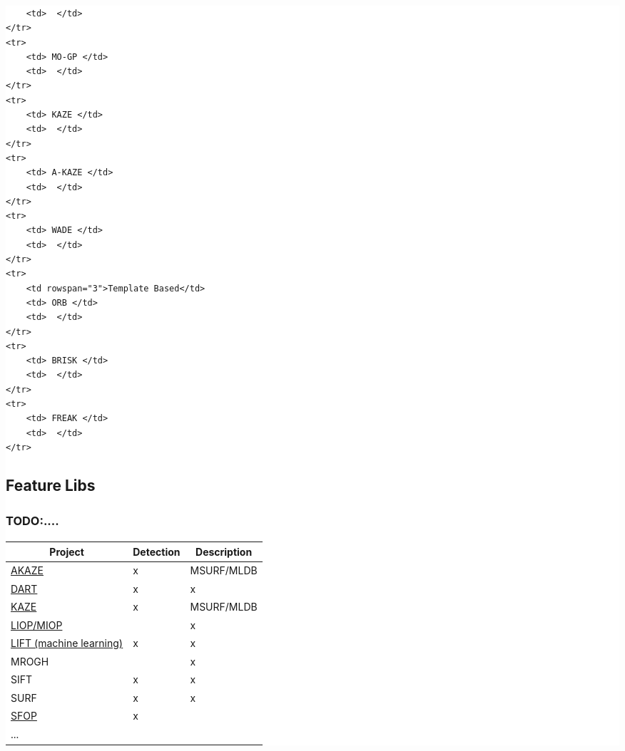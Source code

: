 		<td>  </td>
	</tr>
	<tr>
		<td> MO-GP </td>
		<td>  </td>
	</tr>
	<tr>
		<td> KAZE </td>
		<td>  </td>
	</tr>
	<tr>
		<td> A-KAZE </td>
		<td>  </td>
	</tr>
	<tr>
		<td> WADE </td>
		<td>  </td>
	</tr>
	<tr>  
		<td rowspan="3">Template Based</td>
		<td> ORB </td>
		<td>  </td>
	</tr>
	<tr>
		<td> BRISK </td>
		<td>  </td>
	</tr>
	<tr>
		<td> FREAK </td>
		<td>  </td>
	</tr>
</table>                      

<a name="Feature Libs"></a>
## Feature Libs  
### TODO:....

| Project | Detection | Description |
| ---  | --- | --- |
|[AKAZE](https://github.com/pablofdezalc/akaze) |x|MSURF/MLDB|
|[DART](http://www.vision.cs.chubu.ac.jp/CV-R/pdf/MarimonCVPR2010.pdf) | x | x|
|[KAZE](https://github.com/pablofdezalc/kaze) |x|MSURF/MLDB|
|[LIOP/MIOP](https://github.com/foelin/IntensityOrderFeature) | |x|
|[LIFT (machine learning)](https://github.com/cvlab-epfl/LIFT) | x|x|
|MROGH | |x|
|SIFT |x|x|
|SURF |x|x|
|[SFOP](http://www.ipb.uni-bonn.de/data-software/sfop-keypoint-detector/) |x | |
|...  | | |
